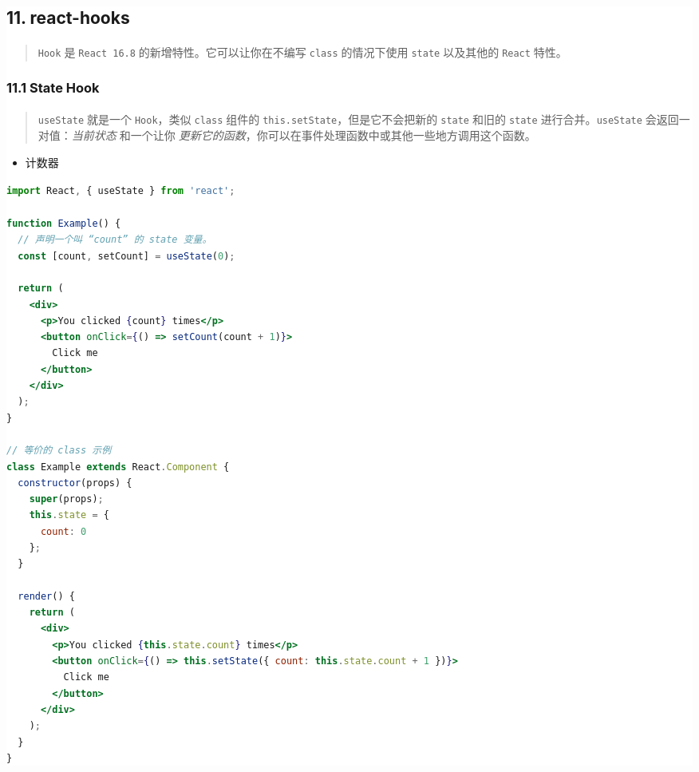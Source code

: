<a name="663b2eaa"></a>

## 11. react-hooks

> `Hook` 是 `React 16.8` 的新增特性。它可以让你在不编写 `class` 的情况下使用 `state` 以及其他的 `React` 特性。

<a name="e1945b8c"></a>

### 11.1 State Hook

> `useState` 就是一个 `Hook`，类似 `class` 组件的 `this.setState`，但是它不会把新的 `state` 和旧的 `state` 进行合并。`useState` 会返回一对值：*当前状态* 和一个让你 *更新它的函数*，你可以在事件处理函数中或其他一些地方调用这个函数。

- 计数器

```jsx
import React, { useState } from 'react';

function Example() {
  // 声明一个叫 “count” 的 state 变量。
  const [count, setCount] = useState(0);

  return (
    <div>
      <p>You clicked {count} times</p>
      <button onClick={() => setCount(count + 1)}>
        Click me
      </button>
    </div>
  );
}

// 等价的 class 示例
class Example extends React.Component {
  constructor(props) {
    super(props);
    this.state = {
      count: 0
    };
  }

  render() {
    return (
      <div>
        <p>You clicked {this.state.count} times</p>
        <button onClick={() => this.setState({ count: this.state.count + 1 })}>
          Click me
        </button>
      </div>
    );
  }
}
```
